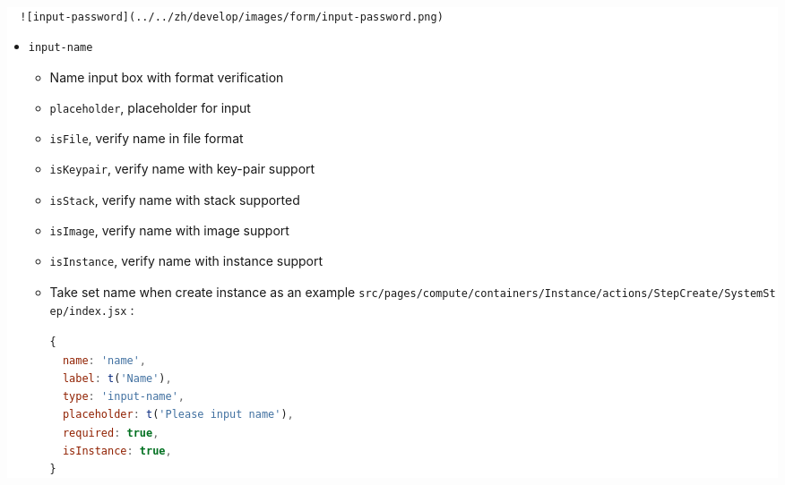       ![input-password](../../zh/develop/images/form/input-password.png)

  - `input-name`
    - Name input box with format verification
    - `placeholder`, placeholder for input
    - `isFile`, verify name in file format
    - `isKeypair`, verify name with key-pair support
    - `isStack`, verify name with stack supported
    - `isImage`, verify name with image support
    - `isInstance`, verify name with instance support
    - Take set name when create instance as an example `src/pages/compute/containers/Instance/actions/StepCreate/SystemStep/index.jsx` :

      ```javascript
      {
        name: 'name',
        label: t('Name'),
        type: 'input-name',
        placeholder: t('Please input name'),
        required: true,
        isInstance: true,
      }
      ```
